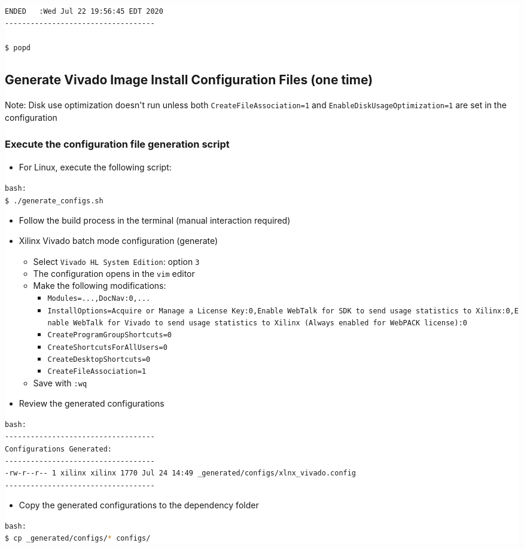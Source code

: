 ```bash
ENDED   :Wed Jul 22 19:56:45 EDT 2020
-----------------------------------

$ popd
```

## Generate Vivado Image Install Configuration Files (one time)

Note: Disk use optimization doesn't run unless both ```CreateFileAssociation=1``` and ```EnableDiskUsageOptimization=1``` are set in the configuration

### Execute the configuration file generation script

- For Linux, execute the following script:
```bash
bash:
$ ./generate_configs.sh
```

- Follow the build process in the terminal (manual interaction required)

- Xilinx Vivado batch mode configuration (generate)
	- Select ```Vivado HL System Edition```: option ```3```
	- The configuration opens in the ```vim``` editor
	- Make the following modifications:
		- ```Modules=...,DocNav:0,...```
		- ```InstallOptions=Acquire or Manage a License Key:0,Enable WebTalk for SDK to send usage statistics to Xilinx:0,Enable WebTalk for Vivado to send usage statistics to Xilinx (Always enabled for WebPACK license):0```
		- ```CreateProgramGroupShortcuts=0```
		- ```CreateShortcutsForAllUsers=0```
		- ```CreateDesktopShortcuts=0```
		- ```CreateFileAssociation=1```
	- Save with ```:wq```

- Review the generated configurations

```bash
bash:
-----------------------------------
Configurations Generated:
-----------------------------------
-rw-r--r-- 1 xilinx xilinx 1770 Jul 24 14:49 _generated/configs/xlnx_vivado.config
-----------------------------------

```

- Copy the generated configurations to the dependency folder

```bash
bash:
$ cp _generated/configs/* configs/
```
